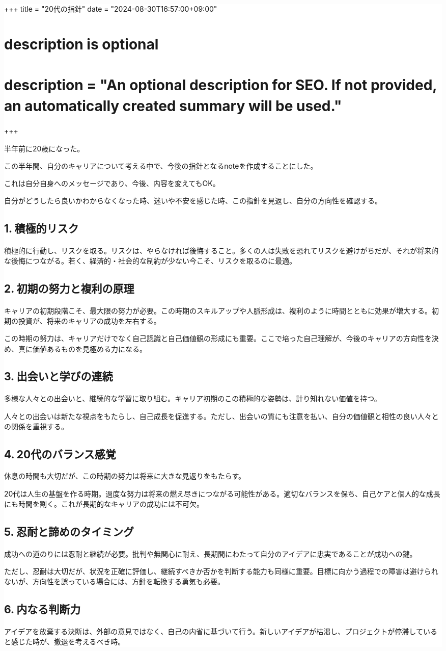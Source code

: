 +++
title = "20代の指針"
date = "2024-08-30T16:57:00+09:00"

#
# description is optional
#
# description = "An optional description for SEO. If not provided, an automatically created summary will be used."
+++

半年前に20歳になった。

この半年間、自分のキャリアについて考える中で、今後の指針となるnoteを作成することにした。

これは自分自身へのメッセージであり、今後、内容を変えてもOK。

自分がどうしたら良いかわからなくなった時、迷いや不安を感じた時、この指針を見返し、自分の方向性を確認する。

## **1. 積極的リスク**

積極的に行動し、リスクを取る。リスクは、やらなければ後悔すること。多くの人は失敗を恐れてリスクを避けがちだが、それが将来的な後悔につながる。若く、経済的・社会的な制約が少ない今こそ、リスクを取るのに最適。

## **2. 初期の努力と複利の原理**

キャリアの初期段階こそ、最大限の努力が必要。この時期のスキルアップや人脈形成は、複利のように時間とともに効果が増大する。初期の投資が、将来のキャリアの成功を左右する。

この時期の努力は、キャリアだけでなく自己認識と自己価値観の形成にも重要。ここで培った自己理解が、今後のキャリアの方向性を決め、真に価値あるものを見極める力になる。

## **3. 出会いと学びの連続**

多様な人々との出会いと、継続的な学習に取り組む。キャリア初期のこの積極的な姿勢は、計り知れない価値を持つ。

人々との出会いは新たな視点をもたらし、自己成長を促進する。ただし、出会いの質にも注意を払い、自分の価値観と相性の良い人々との関係を重視する。

## **4. 20代のバランス感覚**

休息の時間も大切だが、この時期の努力は将来に大きな見返りをもたらす。

20代は人生の基盤を作る時期。過度な努力は将来の燃え尽きにつながる可能性がある。適切なバランスを保ち、自己ケアと個人的な成長にも時間を割く。これが長期的なキャリアの成功には不可欠。

## **5. 忍耐と諦めのタイミング**

成功への道のりには忍耐と継続が必要。批判や無関心に耐え、長期間にわたって自分のアイデアに忠実であることが成功への鍵。

ただし、忍耐は大切だが、状況を正確に評価し、継続すべきか否かを判断する能力も同様に重要。目標に向かう過程での障害は避けられないが、方向性を誤っている場合には、方針を転換する勇気も必要。

## **6. 内なる判断力**

アイデアを放棄する決断は、外部の意見ではなく、自己の内省に基づいて行う。新しいアイデアが枯渇し、プロジェクトが停滞していると感じた時が、撤退を考えるべき時。

